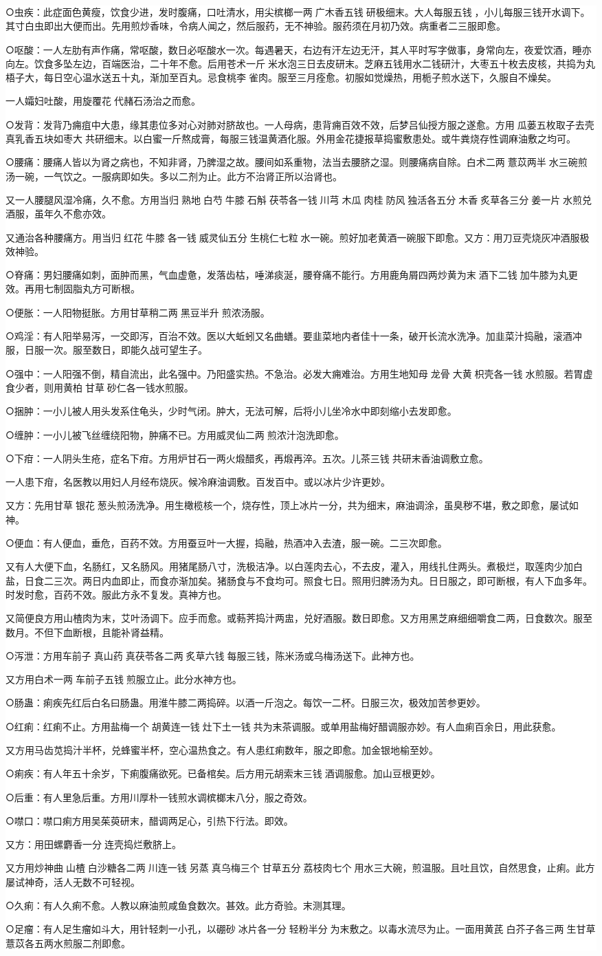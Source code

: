 ○虫疾：此症面色黄瘦，饮食少进，发时腹痛，口吐清水，用尖槟榔一两 广木香五钱 研极细末。大人每服五钱 ，小儿每服三钱开水调下。其寸白虫即出大便而出。先用煎炒香味，令病人闻之，然后服药，无不神验。服药须在月初乃效。病重者二三服即愈。  

○呕酸：一人左肋有声作痛，常呕酸，数日必呕酸水一次。每遇暑天，右边有汗左边无汗，其人平时写字做事，身常向左，夜爱饮酒，睡亦向左。饮食多坠左边，百端医治，二十年不愈。后用苍术一斤 米水泡三日去皮研末。芝麻五钱用水二钱研汁，大枣五十枚去皮核，共捣为丸梧子大，每日空心温水送五十丸，渐加至百丸。忌食桃李 雀肉。服至三月痊愈。初服如觉燥热，用栀子煎水送下，久服自不燥矣。  

一人孀妇吐酸，用旋覆花 代赭石汤治之而愈。  

○发背：发背乃痈疽中大患，缘其患位多对心对肺对脐故也。一人母病，患背痈百效不效，后梦吕仙授方服之遂愈。方用 瓜蒌五枚取子去壳 真乳香五块如枣大 共研细末。以白蜜一斤熬成膏，每服三钱温黄酒化服。外用金花捷报草捣蜜敷患处。或牛粪烧存性调麻油敷之均可。  

○腰痛：腰痛人皆以为肾之病也，不知非肾，乃脾湿之故。腰间如系重物，法当去腰脐之湿。则腰痛病自除。白术二两 薏苡两半 水三碗煎汤一碗，一气饮之。一服病即如失。多以二剂为止。此方不治肾正所以治肾也。  

又一人腰腿风湿冷痛，久不愈。方用当归 熟地 白芍 牛膝 石斛 茯苓各一钱 川芎 木瓜 肉桂 防风 独活各五分 木香 炙草各三分 姜一片 水煎兑酒服，虽年久不愈亦效。  

又通治各种腰痛方。用当归 红花 牛膝 各一钱 威灵仙五分 生桃仁七粒 水一碗。煎好加老黄酒一碗服下即愈。又方：用刀豆壳烧灰冲酒服极效神验。  

○脊痛：男妇腰痛如刺，面肿而黑，气血虚惫，发落齿枯，唾涕痰涎，腰脊痛不能行。方用鹿角屑四两炒黄为末 酒下二钱 加牛膝为丸更效。再用七制固脂丸方可断根。  

○便胀：一人阳物挺胀。方用甘草稍二两 黑豆半升 煎浓汤服。  

○鸡淫：有人阳举易泻，一交即泻，百治不效。医以大蚯蚓又名曲蟮。要韭菜地内者佳十一条，破开长流水洗净。加韭菜汁捣融，滚酒冲服，日服一次。服至数日，即能久战可望生子。  

○强中：一人阳强不倒，精自流出，此名强中。乃阳盛实热。不急治。必发大痈难治。方用生地知母 龙骨 大黄 枳壳各一钱 水煎服。若胃虚食少者，则用黄柏 甘草 砂仁各一钱水煎服。  

○捆肿：一小儿被人用头发系住龟头，少时气闭。肿大，无法可解，后将小儿坐冷水中即刻缩小去发即愈。  

○缠肿：一小儿被飞丝缠绕阳物，肿痛不已。方用威灵仙二两 煎浓汁泡洗即愈。  

○下疳：一人阴头生疮，症名下疳。方用炉甘石一两火煅醋炙，再煅再淬。五次。儿茶三钱 共研末香油调敷立愈。  

一人患下疳，名医教以用妇人月经布烧灰。候冷麻油调敷。百发百中。或以冰片少许更妙。  

又方：先用甘草 银花 葱头煎汤洗净。用生橄榄核一个，烧存性，顶上冰片一分，共为细末，麻油调涂，虽臭秽不堪，敷之即愈，屡试如神。  

○便血：有人便血，垂危，百药不效。方用蚕豆叶一大握，捣融，热酒冲入去渣，服一碗。二三次即愈。  

又有人大便下血，名肠红，又名肠风。用猪尾肠八寸，洗极洁净。以白莲肉去心，不去皮，灌入，用线扎住两头。煮极烂，取莲肉少加白盐，日食二三次。两日内血即止，而食亦渐加矣。猪肠食与不食均可。照食七日。照用归脾汤为丸。日日服之，即可断根，有人下血多年。时发时愈，百药不效。服此方永不复发。真神方也。  

又简便良方用山楂肉为末，艾叶汤调下。应手而愈。或葧荠捣汁两盅，兑好酒服。数日即愈。又方用黑芝麻细细嚼食二两，日食数次。服至数月。不但下血断根，且能补肾益精。  

○泻泄：方用车前子 真山药 真茯苓各二两 炙草六钱 每服三钱，陈米汤或乌梅汤送下。此神方也。  

又方用白术一两 车前子五钱 煎服立止。此分水神方也。  

○肠蛊：痢疾先红后白名曰肠蛊。用淮牛膝二两捣碎。以酒一斤泡之。每饮一二杯。日服三次，极效加苦参更妙。  

○红痢：红痢不止。方用盐梅一个 胡黄连一钱 灶下土一钱 共为末茶调服。或单用盐梅好醋调服亦妙。有人血痢百余日，用此获愈。  

又方用马齿苋捣汁半杯，兑蜂蜜半杯，空心温热食之。有人患红痢数年，服之即愈。加金银地榆至妙。  

○痢疾：有人年五十余岁，下痢腹痛欲死。已备棺矣。后方用元胡索末三钱 酒调服愈。加山豆根更妙。  

○后重：有人里急后重。方用川厚朴一钱煎水调槟榔末八分，服之奇效。  

○噤口：噤口痢方用吴茱萸研末，醋调两足心，引热下行法。即效。  

又方：用田螺麝香一分 连壳捣烂敷脐上。  

又方用炒神曲 山楂 白沙糖各二两 川连一钱 另蒸 真乌梅三个 甘草五分 荔枝肉七个 用水三大碗，煎温服。且吐且饮，自然思食，止痢。此方屡试神奇，活人无数不可轻视。  

○久痢：有人久痢不愈。人教以麻油煎咸鱼食数次。甚效。此方奇验。末测其理。  

○足瘤：有人足生瘤如斗大，用针轻刺一小孔，以硼砂 冰片各一分 轻粉半分 为末敷之。以毒水流尽为止。一面用黄芪 白芥子各三两 生甘草 薏苡各五两水煎服二剂即愈。  
